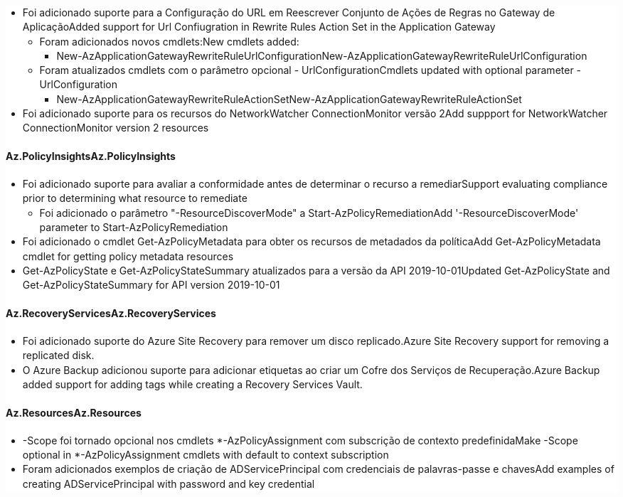 * <span data-ttu-id="dac5a-445">Foi adicionado suporte para a Configuração do URL em Reescrever Conjunto de Ações de Regras no Gateway de Aplicação</span><span class="sxs-lookup"><span data-stu-id="dac5a-445">Added support for Url Confiugration in Rewrite Rules Action Set in the Application Gateway</span></span>
    - <span data-ttu-id="dac5a-446">Foram adicionados novos cmdlets:</span><span class="sxs-lookup"><span data-stu-id="dac5a-446">New cmdlets added:</span></span>
        - <span data-ttu-id="dac5a-447">New-AzApplicationGatewayRewriteRuleUrlConfiguration</span><span class="sxs-lookup"><span data-stu-id="dac5a-447">New-AzApplicationGatewayRewriteRuleUrlConfiguration</span></span>
    - <span data-ttu-id="dac5a-448">Foram atualizados cmdlets com o parâmetro opcional - UrlConfiguration</span><span class="sxs-lookup"><span data-stu-id="dac5a-448">Cmdlets updated with optional parameter - UrlConfiguration</span></span>
        - <span data-ttu-id="dac5a-449">New-AzApplicationGatewayRewriteRuleActionSet</span><span class="sxs-lookup"><span data-stu-id="dac5a-449">New-AzApplicationGatewayRewriteRuleActionSet</span></span>
* <span data-ttu-id="dac5a-450">Foi adicionado suporte para os recursos do NetworkWatcher ConnectionMonitor versão 2</span><span class="sxs-lookup"><span data-stu-id="dac5a-450">Add suppport for NetworkWatcher ConnectionMonitor version 2 resources</span></span>

#### <a name="azpolicyinsights"></a><span data-ttu-id="dac5a-451">Az.PolicyInsights</span><span class="sxs-lookup"><span data-stu-id="dac5a-451">Az.PolicyInsights</span></span>
* <span data-ttu-id="dac5a-452">Foi adicionado suporte para avaliar a conformidade antes de determinar o recurso a remediar</span><span class="sxs-lookup"><span data-stu-id="dac5a-452">Support evaluating compliance prior to determining what resource to remediate</span></span>
    - <span data-ttu-id="dac5a-453">Foi adicionado o parâmetro "-ResourceDiscoverMode" a Start-AzPolicyRemediation</span><span class="sxs-lookup"><span data-stu-id="dac5a-453">Add '-ResourceDiscoverMode' parameter to Start-AzPolicyRemediation</span></span>
* <span data-ttu-id="dac5a-454">Foi adicionado o cmdlet Get-AzPolicyMetadata para obter os recursos de metadados da política</span><span class="sxs-lookup"><span data-stu-id="dac5a-454">Add Get-AzPolicyMetadata cmdlet for getting policy metadata resources</span></span>
* <span data-ttu-id="dac5a-455">Get-AzPolicyState e Get-AzPolicyStateSummary atualizados para a versão da API 2019-10-01</span><span class="sxs-lookup"><span data-stu-id="dac5a-455">Updated Get-AzPolicyState and Get-AzPolicyStateSummary for API version 2019-10-01</span></span>

#### <a name="azrecoveryservices"></a><span data-ttu-id="dac5a-456">Az.RecoveryServices</span><span class="sxs-lookup"><span data-stu-id="dac5a-456">Az.RecoveryServices</span></span>
* <span data-ttu-id="dac5a-457">Foi adicionado suporte do Azure Site Recovery para remover um disco replicado.</span><span class="sxs-lookup"><span data-stu-id="dac5a-457">Azure Site Recovery support for removing a replicated disk.</span></span>
* <span data-ttu-id="dac5a-458">O Azure Backup adicionou suporte para adicionar etiquetas ao criar um Cofre dos Serviços de Recuperação.</span><span class="sxs-lookup"><span data-stu-id="dac5a-458">Azure Backup added support for adding tags while creating a Recovery Services Vault.</span></span>

#### <a name="azresources"></a><span data-ttu-id="dac5a-459">Az.Resources</span><span class="sxs-lookup"><span data-stu-id="dac5a-459">Az.Resources</span></span>
* <span data-ttu-id="dac5a-460">-Scope foi tornado opcional nos cmdlets \*-AzPolicyAssignment com subscrição de contexto predefinida</span><span class="sxs-lookup"><span data-stu-id="dac5a-460">Make -Scope optional in \*-AzPolicyAssignment cmdlets with default to context subscription</span></span>
* <span data-ttu-id="dac5a-461">Foram adicionados exemplos de criação de ADServicePrincipal com credenciais de palavras-passe e chaves</span><span class="sxs-lookup"><span data-stu-id="dac5a-461">Add examples of creating ADServicePrincipal with password and key credential</span></span>
